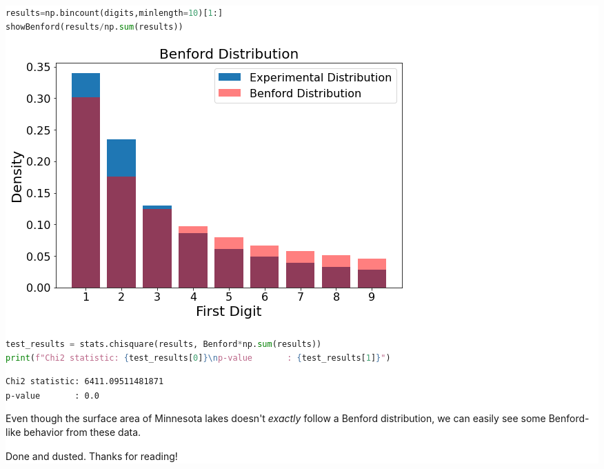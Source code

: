 ```python
results=np.bincount(digits,minlength=10)[1:]
showBenford(results/np.sum(results))
```


![png](/assets/images/output_64_0.png)



```python
test_results = stats.chisquare(results, Benford*np.sum(results))
print(f"Chi2 statistic: {test_results[0]}\np-value       : {test_results[1]}")
```

    Chi2 statistic: 6411.09511481871
    p-value       : 0.0


Even though the surface area of Minnesota lakes doesn't *exactly* follow a Benford distribution, we can easily see some Benford-like behavior from these data.

Done and dusted. Thanks for reading!
